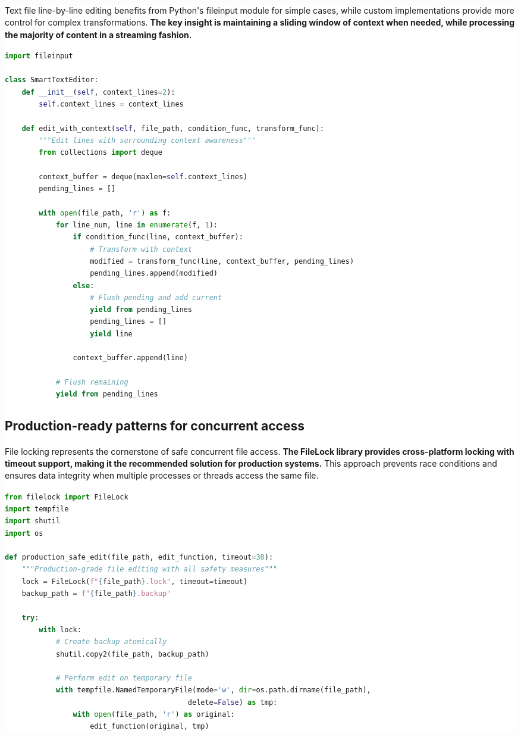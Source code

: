 Text file line-by-line editing benefits from Python's fileinput module for simple cases, while custom implementations provide more control for complex transformations. **The key insight is maintaining a sliding window of context when needed, while processing the majority of content in a streaming fashion.**

```python
import fileinput

class SmartTextEditor:
    def __init__(self, context_lines=2):
        self.context_lines = context_lines
    
    def edit_with_context(self, file_path, condition_func, transform_func):
        """Edit lines with surrounding context awareness"""
        from collections import deque
        
        context_buffer = deque(maxlen=self.context_lines)
        pending_lines = []
        
        with open(file_path, 'r') as f:
            for line_num, line in enumerate(f, 1):
                if condition_func(line, context_buffer):
                    # Transform with context
                    modified = transform_func(line, context_buffer, pending_lines)
                    pending_lines.append(modified)
                else:
                    # Flush pending and add current
                    yield from pending_lines
                    pending_lines = []
                    yield line
                
                context_buffer.append(line)
            
            # Flush remaining
            yield from pending_lines
```

## Production-ready patterns for concurrent access

File locking represents the cornerstone of safe concurrent file access. **The FileLock library provides cross-platform locking with timeout support, making it the recommended solution for production systems.** This approach prevents race conditions and ensures data integrity when multiple processes or threads access the same file.

```python
from filelock import FileLock
import tempfile
import shutil
import os

def production_safe_edit(file_path, edit_function, timeout=30):
    """Production-grade file editing with all safety measures"""
    lock = FileLock(f"{file_path}.lock", timeout=timeout)
    backup_path = f"{file_path}.backup"
    
    try:
        with lock:
            # Create backup atomically
            shutil.copy2(file_path, backup_path)
            
            # Perform edit on temporary file
            with tempfile.NamedTemporaryFile(mode='w', dir=os.path.dirname(file_path), 
                                           delete=False) as tmp:
                with open(file_path, 'r') as original:
                    edit_function(original, tmp)
```